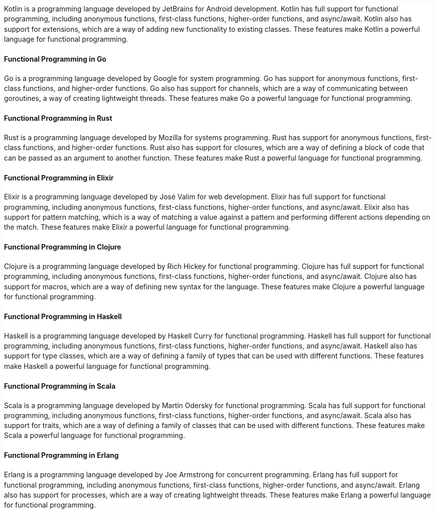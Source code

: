 Kotlin is a programming language developed by JetBrains for Android development. Kotlin has full support for functional programming, including anonymous functions, first-class functions, higher-order functions, and async/await. Kotlin also has support for extensions, which are a way of adding new functionality to existing classes. These features make Kotlin a powerful language for functional programming.

#### Functional Programming in Go

Go is a programming language developed by Google for system programming. Go has support for anonymous functions, first-class functions, and higher-order functions. Go also has support for channels, which are a way of communicating between goroutines, a way of creating lightweight threads. These features make Go a powerful language for functional programming.

#### Functional Programming in Rust

Rust is a programming language developed by Mozilla for systems programming. Rust has support for anonymous functions, first-class functions, and higher-order functions. Rust also has support for closures, which are a way of defining a block of code that can be passed as an argument to another function. These features make Rust a powerful language for functional programming.

#### Functional Programming in Elixir

Elixir is a programming language developed by José Valim for web development. Elixir has full support for functional programming, including anonymous functions, first-class functions, higher-order functions, and async/await. Elixir also has support for pattern matching, which is a way of matching a value against a pattern and performing different actions depending on the match. These features make Elixir a powerful language for functional programming.

#### Functional Programming in Clojure

Clojure is a programming language developed by Rich Hickey for functional programming. Clojure has full support for functional programming, including anonymous functions, first-class functions, higher-order functions, and async/await. Clojure also has support for macros, which are a way of defining new syntax for the language. These features make Clojure a powerful language for functional programming.

#### Functional Programming in Haskell

Haskell is a programming language developed by Haskell Curry for functional programming. Haskell has full support for functional programming, including anonymous functions, first-class functions, higher-order functions, and async/await. Haskell also has support for type classes, which are a way of defining a family of types that can be used with different functions. These features make Haskell a powerful language for functional programming.

#### Functional Programming in Scala

Scala is a programming language developed by Martin Odersky for functional programming. Scala has full support for functional programming, including anonymous functions, first-class functions, higher-order functions, and async/await. Scala also has support for traits, which are a way of defining a family of classes that can be used with different functions. These features make Scala a powerful language for functional programming.

#### Functional Programming in Erlang

Erlang is a programming language developed by Joe Armstrong for concurrent programming. Erlang has full support for functional programming, including anonymous functions, first-class functions, higher-order functions, and async/await. Erlang also has support for processes, which are a way of creating lightweight threads. These features make Erlang a powerful language for functional programming.
